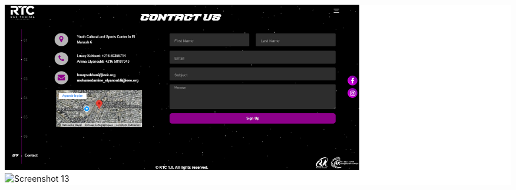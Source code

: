   <img src="screenshots/12.PNG" alt="Screenshot 12" width="70%" /><br>
  <img src="screenshots/13.PNG" alt="Screenshot 13" width="70%" /><br>
</p>
